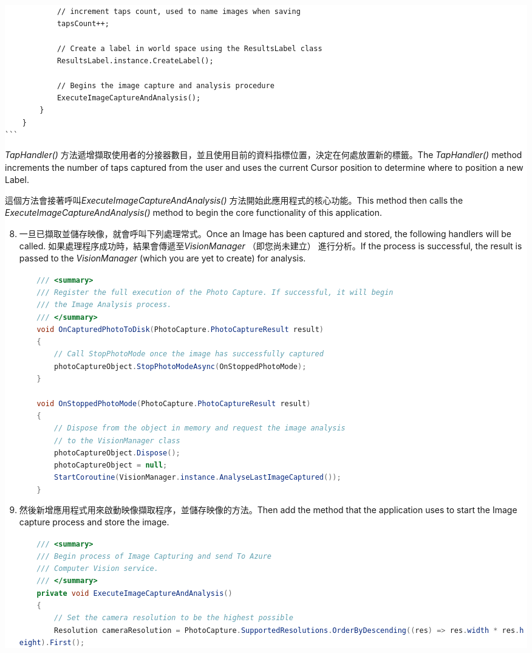                 // increment taps count, used to name images when saving
                tapsCount++;

                // Create a label in world space using the ResultsLabel class
                ResultsLabel.instance.CreateLabel();

                // Begins the image capture and analysis procedure
                ExecuteImageCaptureAndAnalysis();
            }
        }
    ```
 
<span data-ttu-id="6a4bb-336">*TapHandler()* 方法遞增擷取使用者的分接器數目，並且使用目前的資料指標位置，決定在何處放置新的標籤。</span><span class="sxs-lookup"><span data-stu-id="6a4bb-336">The *TapHandler()* method increments the number of taps captured from the user and uses the current Cursor position to determine where to position a new Label.</span></span>

<span data-ttu-id="6a4bb-337">這個方法會接著呼叫*ExecuteImageCaptureAndAnalysis()* 方法開始此應用程式的核心功能。</span><span class="sxs-lookup"><span data-stu-id="6a4bb-337">This method then calls the *ExecuteImageCaptureAndAnalysis()* method to begin the core functionality of this application.</span></span>

8.  <span data-ttu-id="6a4bb-338">一旦已擷取並儲存映像，就會呼叫下列處理常式。</span><span class="sxs-lookup"><span data-stu-id="6a4bb-338">Once an Image has been captured and stored, the following handlers will be called.</span></span> <span data-ttu-id="6a4bb-339">如果處理程序成功時，結果會傳遞至*VisionManager* （即您尚未建立） 進行分析。</span><span class="sxs-lookup"><span data-stu-id="6a4bb-339">If the process is successful, the result is passed to the *VisionManager* (which you are yet to create) for analysis.</span></span>

    ```csharp
        /// <summary>
        /// Register the full execution of the Photo Capture. If successful, it will begin 
        /// the Image Analysis process.
        /// </summary>
        void OnCapturedPhotoToDisk(PhotoCapture.PhotoCaptureResult result)
        {
            // Call StopPhotoMode once the image has successfully captured
            photoCaptureObject.StopPhotoModeAsync(OnStoppedPhotoMode);
        }

        void OnStoppedPhotoMode(PhotoCapture.PhotoCaptureResult result)
        {
            // Dispose from the object in memory and request the image analysis 
            // to the VisionManager class
            photoCaptureObject.Dispose();
            photoCaptureObject = null;
            StartCoroutine(VisionManager.instance.AnalyseLastImageCaptured()); 
        }
    ```
 
9.  <span data-ttu-id="6a4bb-340">然後新增應用程式用來啟動映像擷取程序，並儲存映像的方法。</span><span class="sxs-lookup"><span data-stu-id="6a4bb-340">Then add the method that the application uses to start the Image capture process and store the image.</span></span>

    ```csharp    
        /// <summary>    
        /// Begin process of Image Capturing and send To Azure     
        /// Computer Vision service.   
        /// </summary>    
        private void ExecuteImageCaptureAndAnalysis()  
        {    
            // Set the camera resolution to be the highest possible    
            Resolution cameraResolution = PhotoCapture.SupportedResolutions.OrderByDescending((res) => res.width * res.height).First();    
